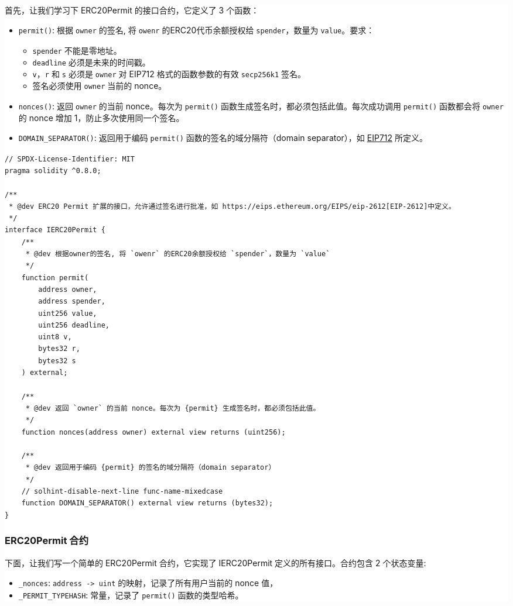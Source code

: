 首先，让我们学习下 ERC20Permit 的接口合约，它定义了 3 个函数：

- `permit()`: 根据 `owner` 的签名, 将 `owenr` 的ERC20代币余额授权给 `spender`，数量为 `value`。要求：
 
    - `spender` 不能是零地址。
    - `deadline` 必须是未来的时间戳。
    - `v`，`r` 和 `s` 必须是 `owner` 对 EIP712 格式的函数参数的有效 `secp256k1` 签名。
    - 签名必须使用 `owner` 当前的 nonce。


- `nonces()`: 返回 `owner` 的当前 nonce。每次为 `permit()` 函数生成签名时，都必须包括此值。每次成功调用 `permit()` 函数都会将 `owner` 的 nonce 增加 1，防止多次使用同一个签名。

- `DOMAIN_SEPARATOR()`: 返回用于编码 `permit()` 函数的签名的域分隔符（domain separator），如 [EIP712](https://github.com/AmazingAng/WTF-Solidity/blob/main/52_EIP712/readme.md) 所定义。

```solidity
// SPDX-License-Identifier: MIT
pragma solidity ^0.8.0;

/**
 * @dev ERC20 Permit 扩展的接口，允许通过签名进行批准，如 https://eips.ethereum.org/EIPS/eip-2612[EIP-2612]中定义。
 */
interface IERC20Permit {
    /**
     * @dev 根据owner的签名, 将 `owenr` 的ERC20余额授权给 `spender`，数量为 `value`
     */
    function permit(
        address owner,
        address spender,
        uint256 value,
        uint256 deadline,
        uint8 v,
        bytes32 r,
        bytes32 s
    ) external;

    /**
     * @dev 返回 `owner` 的当前 nonce。每次为 {permit} 生成签名时，都必须包括此值。
     */
    function nonces(address owner) external view returns (uint256);

    /**
     * @dev 返回用于编码 {permit} 的签名的域分隔符（domain separator）
     */
    // solhint-disable-next-line func-name-mixedcase
    function DOMAIN_SEPARATOR() external view returns (bytes32);
}
```

### ERC20Permit 合约

下面，让我们写一个简单的 ERC20Permit 合约，它实现了 IERC20Permit 定义的所有接口。合约包含 2 个状态变量:

- `_nonces`: `address -> uint` 的映射，记录了所有用户当前的 nonce 值，
- `_PERMIT_TYPEHASH`:  常量，记录了 `permit()` 函数的类型哈希。
